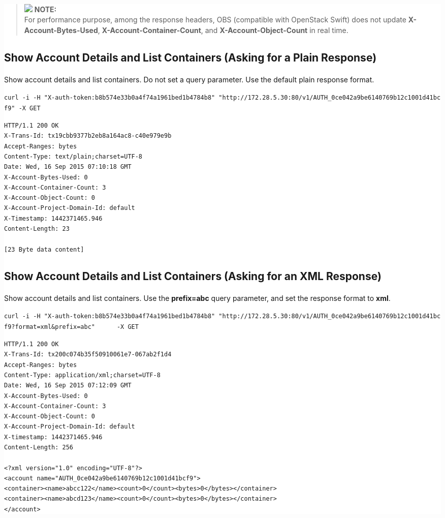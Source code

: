 </table>

>![](/images/icon-note.gif) **NOTE:**   
>For performance purpose, among the response headers, OBS \(compatible with OpenStack Swift\) does not update  **X-Account-Bytes-Used**,  **X-Account-Container-Count**, and  **X-Account-Object-Count**  in real time.  

## Show Account Details and List Containers \(Asking for a Plain Response\)<a name="section2201390"></a>

Show account details and list containers. Do not set a query parameter. Use the default plain response format.

```
curl -i -H "X-auth-token:b8b574e33b0a4f74a1961bed1b4784b8" "http://172.28.5.30:80/v1/AUTH_0ce042a9be6140769b12c1001d41bcf9" -X GET
```

```
HTTP/1.1 200 OK
X-Trans-Id: tx19cbb9377b2eb8a164ac8-c40e979e9b
Accept-Ranges: bytes
Content-Type: text/plain;charset=UTF-8
Date: Wed, 16 Sep 2015 07:10:18 GMT
X-Account-Bytes-Used: 0
X-Account-Container-Count: 3
X-Account-Object-Count: 0
X-Account-Project-Domain-Id: default
X-Timestamp: 1442371465.946
Content-Length: 23

[23 Byte data content]
```

## Show Account Details and List Containers \(Asking for an XML Response\)<a name="section60098234144536"></a>

Show account details and list containers. Use the  **prefix=abc**  query parameter, and set the response format to  **xml**.

```
curl -i -H "X-auth-token:b8b574e33b0a4f74a1961bed1b4784b8" "http://172.28.5.30:80/v1/AUTH_0ce042a9be6140769b12c1001d41bcf9?format=xml&prefix=abc"      -X GET
```

```
HTTP/1.1 200 OK
X-Trans-Id: tx200c074b35f50910061e7-067ab2f1d4
Accept-Ranges: bytes
Content-Type: application/xml;charset=UTF-8
Date: Wed, 16 Sep 2015 07:12:09 GMT
X-Account-Bytes-Used: 0
X-Account-Container-Count: 3
X-Account-Object-Count: 0
X-Account-Project-Domain-Id: default
X-timestamp: 1442371465.946
Content-Length: 256

<?xml version="1.0" encoding="UTF-8"?>
<account name="AUTH_0ce042a9be6140769b12c1001d41bcf9">
<container><name>abcc122</name><count>0</count><bytes>0</bytes></container>
<container><name>abcd123</name><count>0</count><bytes>0</bytes></container>
</account>
```

